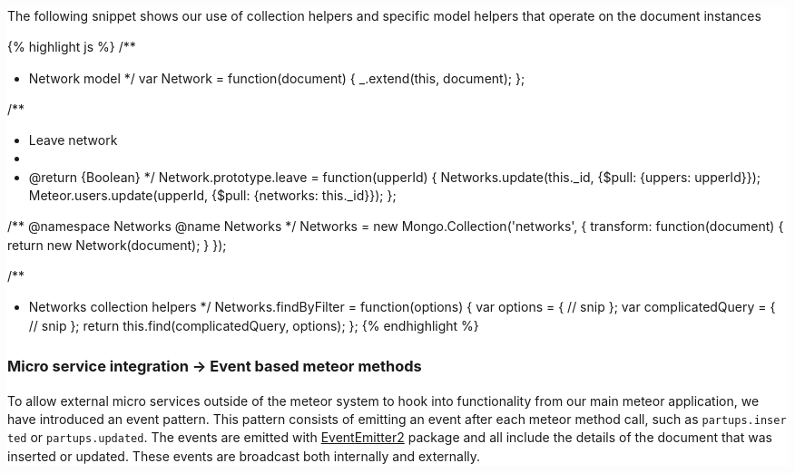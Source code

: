The following snippet shows our use of collection helpers and specific model helpers that operate on the document instances

{% highlight js %}
/**
 * Network model
 */
var Network = function(document) {
    _.extend(this, document);
};

/**
 * Leave network
 *
 * @return {Boolean}
 */
Network.prototype.leave = function(upperId) {
    Networks.update(this._id, {$pull: {uppers: upperId}});
    Meteor.users.update(upperId, {$pull: {networks: this._id}});
};

/**
 @namespace Networks
 @name Networks
 */
Networks = new Mongo.Collection('networks', {
    transform: function(document) {
        return new Network(document);
    }
});

/**
 * Networks collection helpers
 */
Networks.findByFilter = function(options) {
    var options = {
        // snip
    };
    var complicatedQuery = {
        // snip
    };
    return this.find(complicatedQuery, options);
};
{% endhighlight %}

### Micro service integration -> Event based meteor methods
To allow external micro services outside of the meteor system to hook into functionality from our main meteor application, we have introduced an event pattern. This pattern consists of emitting an event after each meteor method call, such as `partups.inserted` or `partups.updated`. The events are emitted with [EventEmitter2](https://github.com/asyncly/EventEmitter2) package and all include the details of the document that was inserted or updated. These events are broadcast both internally and externally. 
